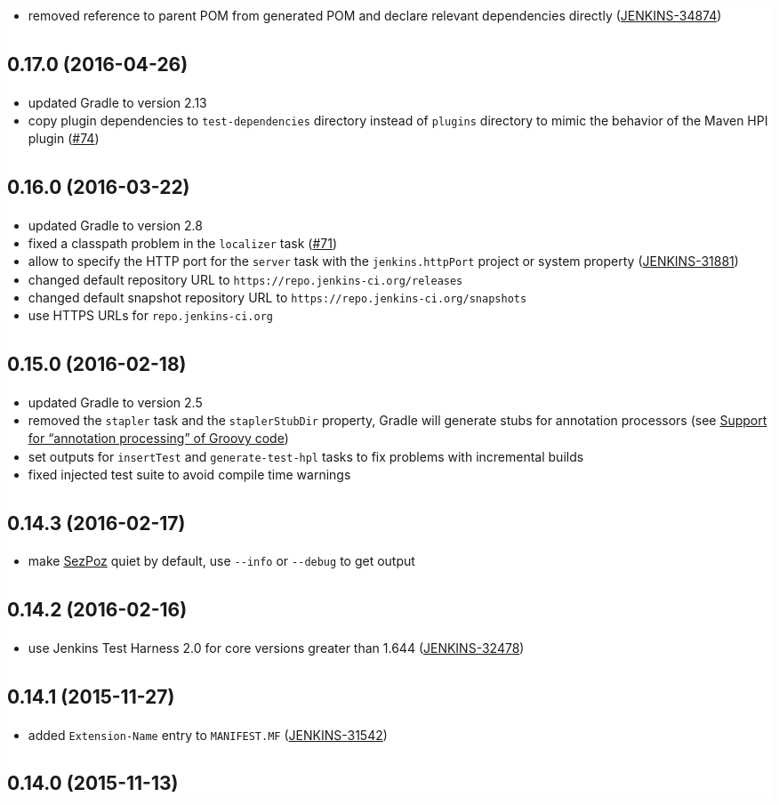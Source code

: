  * removed reference to parent POM from generated POM and declare relevant dependencies directly
    ([JENKINS-34874](https://issues.jenkins-ci.org/browse/JENKINS-34874))

## 0.17.0 (2016-04-26)

  * updated Gradle to version 2.13
  * copy plugin dependencies to `test-dependencies` directory instead of `plugins` directory to mimic the behavior of
    the Maven HPI plugin
    ([#74](https://github.com/jenkinsci/gradle-jpi-plugin/pull/74))

## 0.16.0 (2016-03-22)

  * updated Gradle to version 2.8
  * fixed a classpath problem in the `localizer` task
    ([#71](https://github.com/jenkinsci/gradle-jpi-plugin/pull/71))
  * allow to specify the HTTP port for the `server` task with the `jenkins.httpPort` project or system property
    ([JENKINS-31881](https://issues.jenkins-ci.org/browse/JENKINS-31881))
  * changed default repository URL to `https://repo.jenkins-ci.org/releases`
  * changed default snapshot repository URL to `https://repo.jenkins-ci.org/snapshots`
  * use HTTPS URLs for `repo.jenkins-ci.org`

## 0.15.0 (2016-02-18)

  * updated Gradle to version 2.5
  * removed the `stapler` task and the `staplerStubDir` property, Gradle will generate stubs for annotation processors
    (see [Support for “annotation processing” of Groovy code](https://docs.gradle.org/2.4/release-notes#support-for-%E2%80%9Cannotation-processing%E2%80%9D-of-groovy-code))
  * set outputs for `insertTest` and `generate-test-hpl` tasks to fix problems with incremental builds
  * fixed injected test suite to avoid compile time warnings

## 0.14.3 (2016-02-17)

  * make [SezPoz](https://github.com/jglick/sezpoz) quiet by default, use `--info` or `--debug` to get output

## 0.14.2 (2016-02-16)

  * use Jenkins Test Harness 2.0 for core versions greater than 1.644
    ([JENKINS-32478](https://issues.jenkins-ci.org/browse/JENKINS-32478))

## 0.14.1 (2015-11-27)

  * added `Extension-Name` entry to `MANIFEST.MF`
    ([JENKINS-31542](https://issues.jenkins-ci.org/browse/JENKINS-31542))

## 0.14.0 (2015-11-13)
